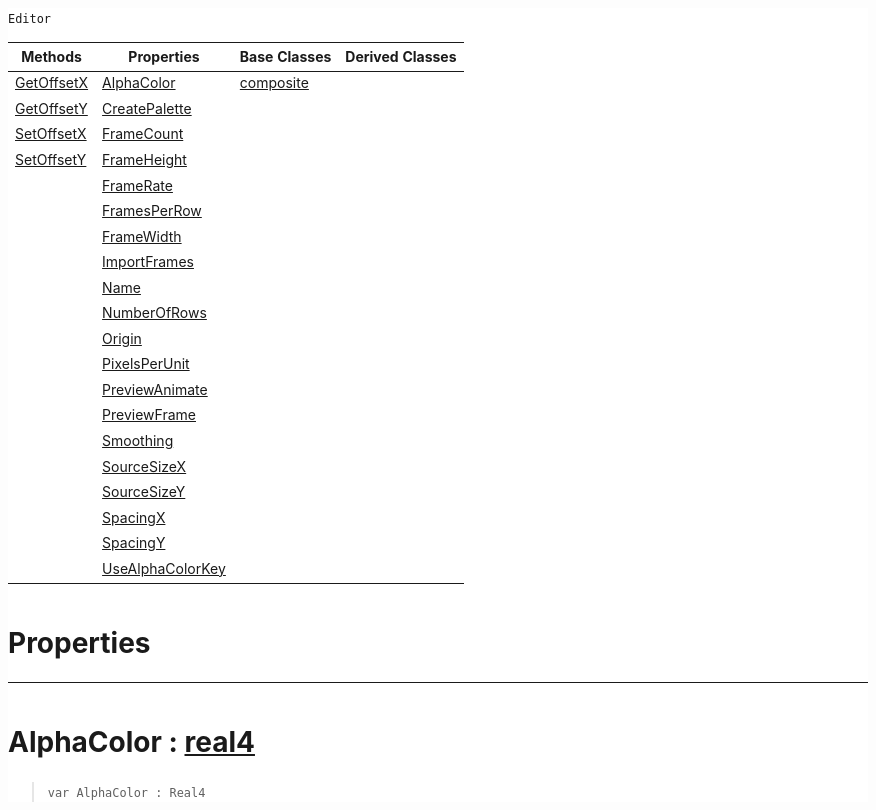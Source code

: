  `Editor`

|Methods|Properties|Base Classes|Derived Classes|
|---|---|---|---|
|[ GetOffsetX](https://plasmaengine.github.io/PlasmaDocs/Plasma1/C++/code_reference/class_reference/spritesheetimporter.markdown#getoffsetx-plasma-engine-d)|[ AlphaColor](https://plasmaengine.github.io/PlasmaDocs/Plasma1/C++/code_reference/class_reference/spritesheetimporter.markdown#alphacolor-plasma-engine-d)|[composite](https://plasmaengine.github.io/PlasmaDocs/Plasma1/C++/code_reference/class_reference/composite.markdown)| |
|[ GetOffsetY](https://plasmaengine.github.io/PlasmaDocs/Plasma1/C++/code_reference/class_reference/spritesheetimporter.markdown#getoffsety-plasma-engine-d)|[ CreatePalette](https://plasmaengine.github.io/PlasmaDocs/Plasma1/C++/code_reference/class_reference/spritesheetimporter.markdown#createpalette-plasma-engin)| | |
|[ SetOffsetX](https://plasmaengine.github.io/PlasmaDocs/Plasma1/C++/code_reference/class_reference/spritesheetimporter.markdown#setoffsetx-void)|[ FrameCount](https://plasmaengine.github.io/PlasmaDocs/Plasma1/C++/code_reference/class_reference/spritesheetimporter.markdown#framecount-plasma-engine-d)| | |
|[ SetOffsetY](https://plasmaengine.github.io/PlasmaDocs/Plasma1/C++/code_reference/class_reference/spritesheetimporter.markdown#setoffsety-void)|[ FrameHeight](https://plasmaengine.github.io/PlasmaDocs/Plasma1/C++/code_reference/class_reference/spritesheetimporter.markdown#frameheight-plasma-engine)| | |
| |[ FrameRate](https://plasmaengine.github.io/PlasmaDocs/Plasma1/C++/code_reference/class_reference/spritesheetimporter.markdown#framerate-plasma-engine-do)| | |
| |[ FramesPerRow](https://plasmaengine.github.io/PlasmaDocs/Plasma1/C++/code_reference/class_reference/spritesheetimporter.markdown#framesperrow-plasma-engine)| | |
| |[ FrameWidth](https://plasmaengine.github.io/PlasmaDocs/Plasma1/C++/code_reference/class_reference/spritesheetimporter.markdown#framewidth-plasma-engine-d)| | |
| |[ ImportFrames](https://plasmaengine.github.io/PlasmaDocs/Plasma1/C++/code_reference/class_reference/spritesheetimporter.markdown#importframes-plasma-engine)| | |
| |[ Name](https://plasmaengine.github.io/PlasmaDocs/Plasma1/C++/code_reference/class_reference/spritesheetimporter.markdown#name-plasma-engine-documen)| | |
| |[ NumberOfRows](https://plasmaengine.github.io/PlasmaDocs/Plasma1/C++/code_reference/class_reference/spritesheetimporter.markdown#numberofrows-plasma-engine)| | |
| |[ Origin](https://plasmaengine.github.io/PlasmaDocs/Plasma1/C++/code_reference/class_reference/spritesheetimporter.markdown#origin-plasma-engine-docum)| | |
| |[ PixelsPerUnit](https://plasmaengine.github.io/PlasmaDocs/Plasma1/C++/code_reference/class_reference/spritesheetimporter.markdown#pixelsperunit-plasma-engin)| | |
| |[ PreviewAnimate](https://plasmaengine.github.io/PlasmaDocs/Plasma1/C++/code_reference/class_reference/spritesheetimporter.markdown#previewanimate-plasma-engi)| | |
| |[ PreviewFrame](https://plasmaengine.github.io/PlasmaDocs/Plasma1/C++/code_reference/class_reference/spritesheetimporter.markdown#previewframe-plasma-engine)| | |
| |[ Smoothing](https://plasmaengine.github.io/PlasmaDocs/Plasma1/C++/code_reference/class_reference/spritesheetimporter.markdown#smoothing-plasma-engine-do)| | |
| |[ SourceSizeX](https://plasmaengine.github.io/PlasmaDocs/Plasma1/C++/code_reference/class_reference/spritesheetimporter.markdown#sourcesizex-plasma-engine)| | |
| |[ SourceSizeY](https://plasmaengine.github.io/PlasmaDocs/Plasma1/C++/code_reference/class_reference/spritesheetimporter.markdown#sourcesizey-plasma-engine)| | |
| |[ SpacingX](https://plasmaengine.github.io/PlasmaDocs/Plasma1/C++/code_reference/class_reference/spritesheetimporter.markdown#spacingx-plasma-engine-doc)| | |
| |[ SpacingY](https://plasmaengine.github.io/PlasmaDocs/Plasma1/C++/code_reference/class_reference/spritesheetimporter.markdown#spacingy-plasma-engine-doc)| | |
| |[ UseAlphaColorKey](https://plasmaengine.github.io/PlasmaDocs/Plasma1/C++/code_reference/class_reference/spritesheetimporter.markdown#usealphacolorkey-plasma-en)| | |


 #  Properties


---  
 #  AlphaColor : [real4](https://plasmaengine.github.io/PlasmaDocs/Plasma1/C++/code_reference/lightning_base_types/real4.markdown)

> 
> ``` lang=cpp, name=Lightning
> var AlphaColor : Real4
